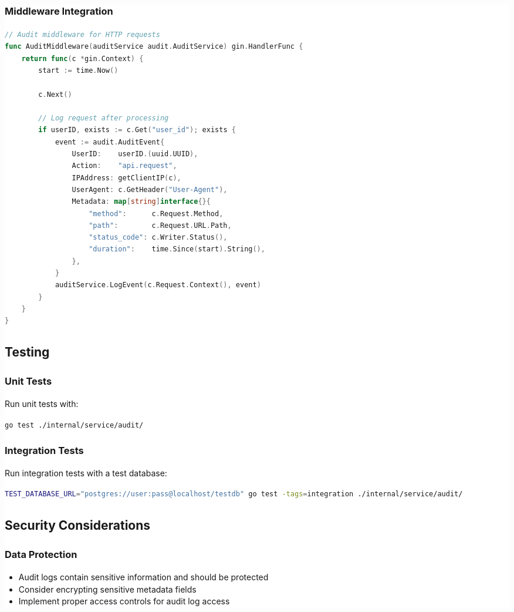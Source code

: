 ### Middleware Integration
```go
// Audit middleware for HTTP requests
func AuditMiddleware(auditService audit.AuditService) gin.HandlerFunc {
    return func(c *gin.Context) {
        start := time.Now()
        
        c.Next()
        
        // Log request after processing
        if userID, exists := c.Get("user_id"); exists {
            event := audit.AuditEvent{
                UserID:    userID.(uuid.UUID),
                Action:    "api.request",
                IPAddress: getClientIP(c),
                UserAgent: c.GetHeader("User-Agent"),
                Metadata: map[string]interface{}{
                    "method":      c.Request.Method,
                    "path":        c.Request.URL.Path,
                    "status_code": c.Writer.Status(),
                    "duration":    time.Since(start).String(),
                },
            }
            auditService.LogEvent(c.Request.Context(), event)
        }
    }
}
```

## Testing

### Unit Tests
Run unit tests with:
```bash
go test ./internal/service/audit/
```

### Integration Tests
Run integration tests with a test database:
```bash
TEST_DATABASE_URL="postgres://user:pass@localhost/testdb" go test -tags=integration ./internal/service/audit/
```

## Security Considerations

### Data Protection
- Audit logs contain sensitive information and should be protected
- Consider encrypting sensitive metadata fields
- Implement proper access controls for audit log access
